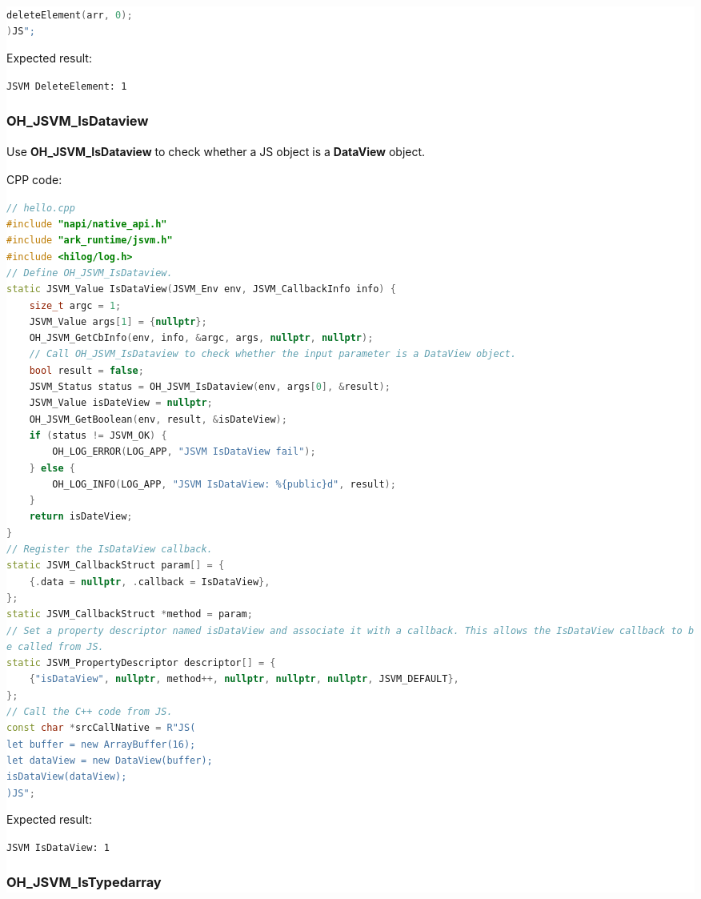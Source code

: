 ```cpp
deleteElement(arr, 0);
)JS";
```
Expected result:
```
JSVM DeleteElement: 1
```
### OH_JSVM_IsDataview

Use **OH_JSVM_IsDataview** to check whether a JS object is a **DataView** object.

CPP code:

```cpp
// hello.cpp
#include "napi/native_api.h"
#include "ark_runtime/jsvm.h"
#include <hilog/log.h>
// Define OH_JSVM_IsDataview.
static JSVM_Value IsDataView(JSVM_Env env, JSVM_CallbackInfo info) {
    size_t argc = 1;
    JSVM_Value args[1] = {nullptr};
    OH_JSVM_GetCbInfo(env, info, &argc, args, nullptr, nullptr);
    // Call OH_JSVM_IsDataview to check whether the input parameter is a DataView object.
    bool result = false;
    JSVM_Status status = OH_JSVM_IsDataview(env, args[0], &result);
    JSVM_Value isDateView = nullptr;
    OH_JSVM_GetBoolean(env, result, &isDateView);
    if (status != JSVM_OK) {
        OH_LOG_ERROR(LOG_APP, "JSVM IsDataView fail");
    } else {
        OH_LOG_INFO(LOG_APP, "JSVM IsDataView: %{public}d", result);
    }
    return isDateView;
}
// Register the IsDataView callback.
static JSVM_CallbackStruct param[] = {
    {.data = nullptr, .callback = IsDataView},
};
static JSVM_CallbackStruct *method = param;
// Set a property descriptor named isDataView and associate it with a callback. This allows the IsDataView callback to be called from JS.
static JSVM_PropertyDescriptor descriptor[] = {
    {"isDataView", nullptr, method++, nullptr, nullptr, nullptr, JSVM_DEFAULT},
};
// Call the C++ code from JS.
const char *srcCallNative = R"JS(
let buffer = new ArrayBuffer(16);
let dataView = new DataView(buffer);
isDataView(dataView);
)JS";
```
Expected result:
```
JSVM IsDataView: 1
```
### OH_JSVM_IsTypedarray
